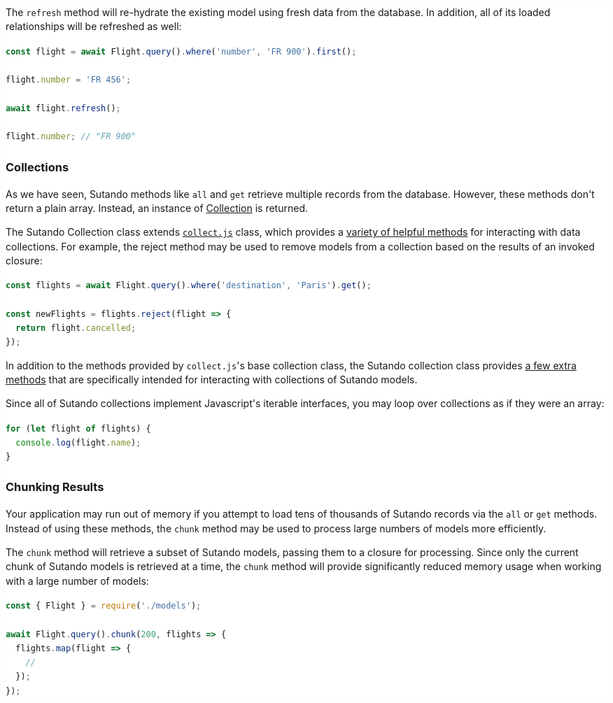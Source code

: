 The `refresh` method will re-hydrate the existing model using fresh data from the database. In addition, all of its loaded relationships will be refreshed as well:

```js
const flight = await Flight.query().where('number', 'FR 900').first();
 
flight.number = 'FR 456';
 
await flight.refresh();
 
flight.number; // "FR 900"
```

### Collections

As we have seen, Sutando methods like `all` and `get` retrieve multiple records from the database. However, these methods don't return a plain array. Instead, an instance of [Collection](collections) is returned.

The Sutando Collection class extends [`collect.js`](https://collect.js.org/) class, which provides a [variety of helpful methods](collections#available-methods) for interacting with data collections. For example, the reject method may be used to remove models from a collection based on the results of an invoked closure:

```js
const flights = await Flight.query().where('destination', 'Paris').get();
 
const newFlights = flights.reject(flight => {
  return flight.cancelled;
});
```

In addition to the methods provided by `collect.js`'s base collection class, the Sutando collection class provides [a few extra methods](collections#available-methods) that are specifically intended for interacting with collections of Sutando models.

Since all of Sutando collections implement Javascript's iterable interfaces, you may loop over collections as if they were an array:

```js
for (let flight of flights) {
  console.log(flight.name);
}
```

### Chunking Results

Your application may run out of memory if you attempt to load tens of thousands of Sutando records via the `all` or `get` methods. Instead of using these methods, the `chunk` method may be used to process large numbers of models more efficiently.

The `chunk` method will retrieve a subset of Sutando models, passing them to a closure for processing. Since only the current chunk of Sutando models is retrieved at a time, the `chunk` method will provide significantly reduced memory usage when working with a large number of models:

```js
const { Flight } = require('./models');
 
await Flight.query().chunk(200, flights => {
  flights.map(flight => {
    //
  });
});
```
